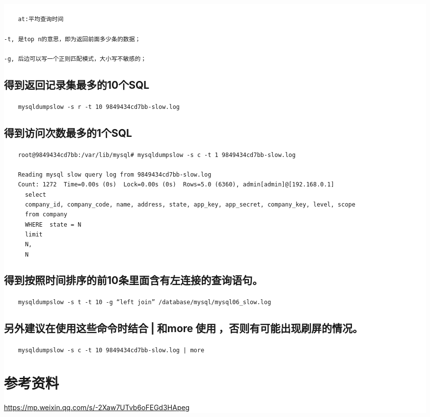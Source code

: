 ```
    
    at:平均查询时间

-t, 是top n的意思，即为返回前面多少条的数据；

-g, 后边可以写一个正则匹配模式，大小写不敏感的；
```
## 得到返回记录集最多的10个SQL

```
	mysqldumpslow -s r -t 10 9849434cd7bb-slow.log
```
## 得到访问次数最多的1个SQL

```
	root@9849434cd7bb:/var/lib/mysql# mysqldumpslow -s c -t 1 9849434cd7bb-slow.log  
	
	Reading mysql slow query log from 9849434cd7bb-slow.log
	Count: 1272  Time=0.00s (0s)  Lock=0.00s (0s)  Rows=5.0 (6360), admin[admin]@[192.168.0.1]
	  select
	  company_id, company_code, name, address, state, app_key, app_secret, company_key, level, scope
	  from company
	  WHERE  state = N 
	  limit
	  N,
	  N
```
## 得到按照时间排序的前10条里面含有左连接的查询语句。

```
	mysqldumpslow -s t -t 10 -g “left join” /database/mysql/mysql06_slow.log
```

## 另外建议在使用这些命令时结合 | 和more 使用 ，否则有可能出现刷屏的情况。

```
	mysqldumpslow -s c -t 10 9849434cd7bb-slow.log | more 
```

# 参考资料

https://mp.weixin.qq.com/s/-2Xaw7UTvb6oFEGd3HApeg